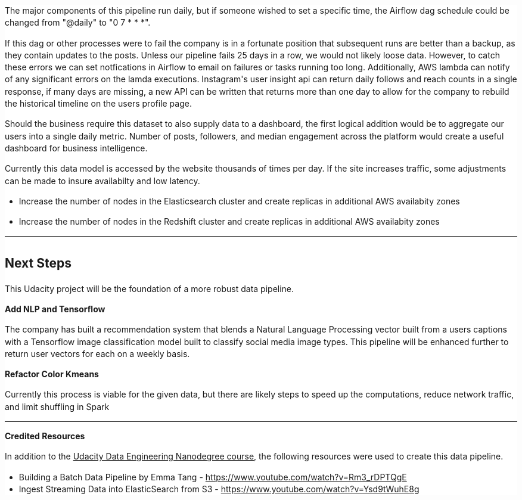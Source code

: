 The major components of this pipeline run daily, but if someone wished to set a specific time, the Airflow dag schedule could be changed from "@daily" to "0 7 * * *".  

If this dag or other processes were to fail the company is in a fortunate position that subsequent runs are better than a backup, as they contain updates to the posts. Unless our pipeline fails 25 days in a row, we would not likely loose data. However, to catch these errors we can set notfications in Airflow to email on failures or tasks running too long. Additionally, AWS lambda can notify of any significant errors on the lamda executions. Instagram's user insight api can return daily follows and reach counts in a single response, if many days are missing, a new API can be written that returns more than one day to allow for the company to rebuild the historical timeline on the users profile page. 

Should the business require this dataset to also supply data to a dashboard, the first logical addition would be to aggregate our users into a single daily metric.  Number of posts, followers, and median engagement across the platform would create a useful dashboard for business intelligence. 


Currently this data model is accessed by the website thousands of times per day. If the site increases traffic, some adjustments can be made to insure availabilty and low latency. 

- Increase the number of nodes in the Elasticsearch cluster and create replicas in additional AWS availabity zones

- Increase the number of nodes in the Redshift cluster and create replicas in additional AWS availabity zones



--- 

## Next Steps

This Udacity project will be the foundation of a more robust data pipeline. 

**Add NLP and Tensorflow**

The company has built a recommendation system that blends a Natural Language Processing vector built from a users captions with a Tensorflow image classification model built to classify social media image types. This pipeline will be enhanced further to return user vectors for each on a weekly basis. 

**Refactor Color Kmeans** 

Currently this process is viable for the given data, but there are likely steps to speed up the computations, reduce network traffic, and limit shuffling in Spark


---
**Credited Resources** 

In addition to the [Udacity Data Engineering Nanodegree course](https://www.udacity.com/course/data-engineer-nanodegree--nd027), the following resources were used to create this data pipeline. 

- Building a Batch Data Pipeline by Emma Tang - https://www.youtube.com/watch?v=Rm3_rDPTQgE
- Ingest Streaming Data into ElasticSearch from S3 - https://www.youtube.com/watch?v=Ysd9tWuhE8g
